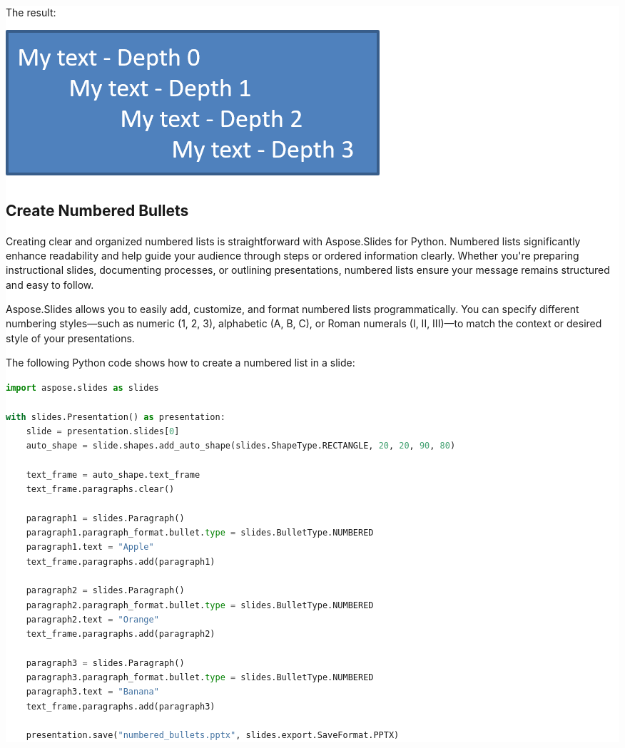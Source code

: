 The result:

![The multilevel list](multilevel_list.png)

## **Create Numbered Bullets**

Creating clear and organized numbered lists is straightforward with Aspose.Slides for Python. Numbered lists significantly enhance readability and help guide your audience through steps or ordered information clearly. Whether you're preparing instructional slides, documenting processes, or outlining presentations, numbered lists ensure your message remains structured and easy to follow.

Aspose.Slides allows you to easily add, customize, and format numbered lists programmatically. You can specify different numbering styles—such as numeric (1, 2, 3), alphabetic (A, B, C), or Roman numerals (I, II, III)—to match the context or desired style of your presentations.

The following Python code shows how to create a numbered list in a slide:

```py
import aspose.slides as slides

with slides.Presentation() as presentation:
    slide = presentation.slides[0]
    auto_shape = slide.shapes.add_auto_shape(slides.ShapeType.RECTANGLE, 20, 20, 90, 80)

    text_frame = auto_shape.text_frame
    text_frame.paragraphs.clear()

    paragraph1 = slides.Paragraph()
    paragraph1.paragraph_format.bullet.type = slides.BulletType.NUMBERED
    paragraph1.text = "Apple"
    text_frame.paragraphs.add(paragraph1)

    paragraph2 = slides.Paragraph()
    paragraph2.paragraph_format.bullet.type = slides.BulletType.NUMBERED
    paragraph2.text = "Orange"
    text_frame.paragraphs.add(paragraph2)

    paragraph3 = slides.Paragraph()
    paragraph3.paragraph_format.bullet.type = slides.BulletType.NUMBERED
    paragraph3.text = "Banana"
    text_frame.paragraphs.add(paragraph3)

    presentation.save("numbered_bullets.pptx", slides.export.SaveFormat.PPTX)
```
